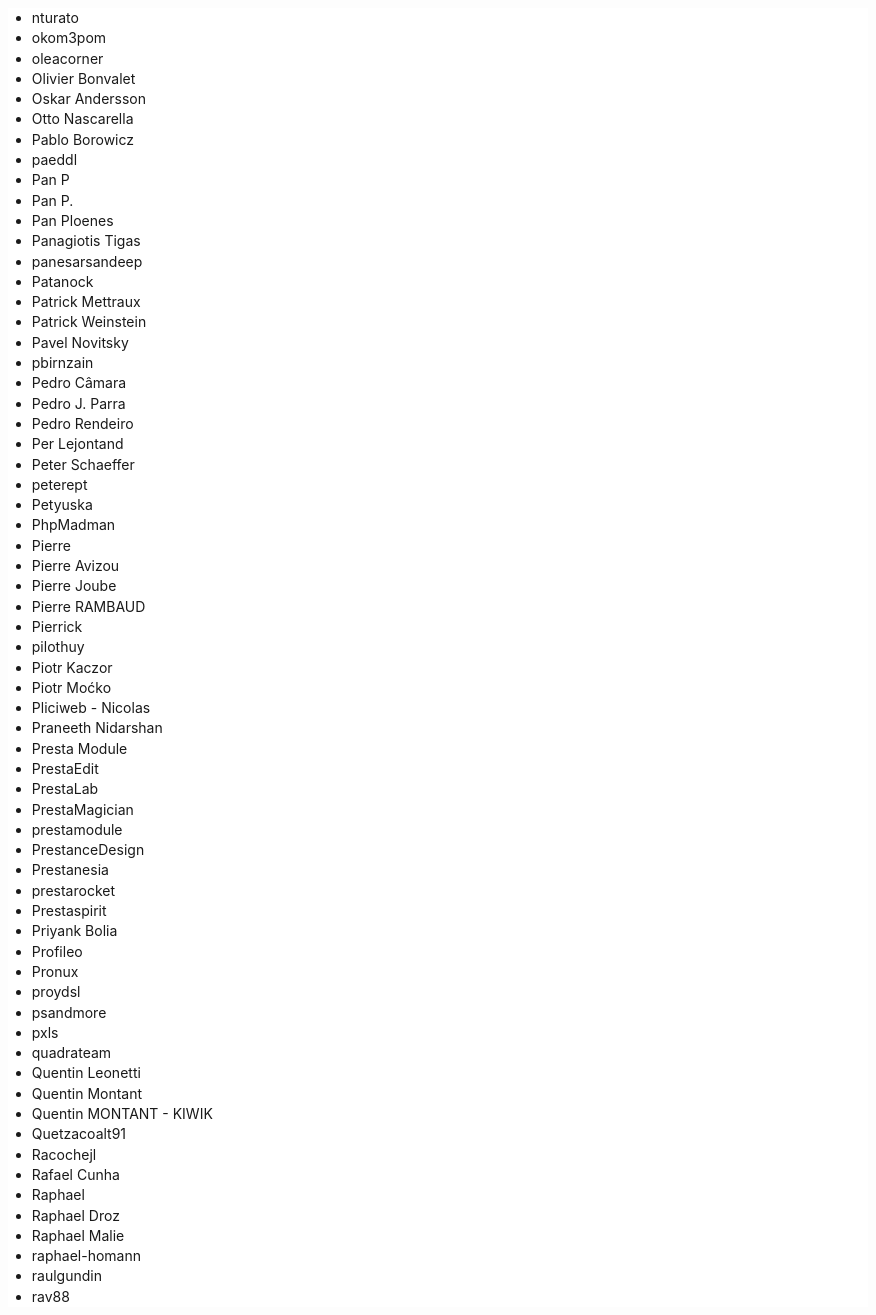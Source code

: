 - nturato
- okom3pom
- oleacorner
- Olivier Bonvalet
- Oskar Andersson
- Otto Nascarella
- Pablo Borowicz
- paeddl
- Pan P
- Pan P.
- Pan Ploenes
- Panagiotis Tigas
- panesarsandeep
- Patanock
- Patrick Mettraux
- Patrick Weinstein
- Pavel Novitsky
- pbirnzain
- Pedro Câmara
- Pedro J. Parra
- Pedro Rendeiro
- Per Lejontand
- Peter Schaeffer
- peterept
- Petyuska
- PhpMadman
- Pierre
- Pierre Avizou
- Pierre Joube
- Pierre RAMBAUD
- Pierrick
- pilothuy
- Piotr Kaczor
- Piotr Moćko
- Pliciweb - Nicolas
- Praneeth Nidarshan
- Presta Module
- PrestaEdit
- PrestaLab
- PrestaMagician
- prestamodule
- PrestanceDesign
- Prestanesia
- prestarocket
- Prestaspirit
- Priyank Bolia
- Profileo
- Pronux
- proydsl
- psandmore
- pxls
- quadrateam
- Quentin Leonetti
- Quentin Montant
- Quentin MONTANT - KIWIK
- Quetzacoalt91
- Racochejl
- Rafael Cunha
- Raphael
- Raphael Droz
- Raphael Malie
- raphael-homann
- raulgundin
- rav88